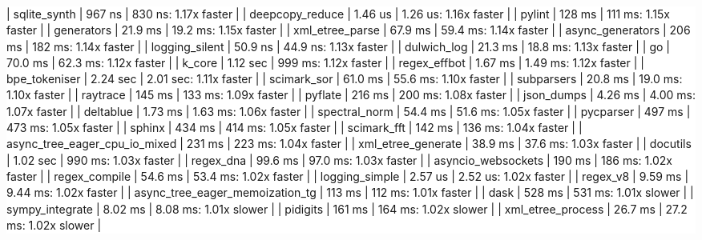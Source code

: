 | sqlite_synth                     | 967 ns                                                   | 830 ns: 1.17x faster                                                    |
| deepcopy_reduce                  | 1.46 us                                                  | 1.26 us: 1.16x faster                                                   |
| pylint                           | 128 ms                                                   | 111 ms: 1.15x faster                                                    |
| generators                       | 21.9 ms                                                  | 19.2 ms: 1.15x faster                                                   |
| xml_etree_parse                  | 67.9 ms                                                  | 59.4 ms: 1.14x faster                                                   |
| async_generators                 | 206 ms                                                   | 182 ms: 1.14x faster                                                    |
| logging_silent                   | 50.9 ns                                                  | 44.9 ns: 1.13x faster                                                   |
| dulwich_log                      | 21.3 ms                                                  | 18.8 ms: 1.13x faster                                                   |
| go                               | 70.0 ms                                                  | 62.3 ms: 1.12x faster                                                   |
| k_core                           | 1.12 sec                                                 | 999 ms: 1.12x faster                                                    |
| regex_effbot                     | 1.67 ms                                                  | 1.49 ms: 1.12x faster                                                   |
| bpe_tokeniser                    | 2.24 sec                                                 | 2.01 sec: 1.11x faster                                                  |
| scimark_sor                      | 61.0 ms                                                  | 55.6 ms: 1.10x faster                                                   |
| subparsers                       | 20.8 ms                                                  | 19.0 ms: 1.10x faster                                                   |
| raytrace                         | 145 ms                                                   | 133 ms: 1.09x faster                                                    |
| pyflate                          | 216 ms                                                   | 200 ms: 1.08x faster                                                    |
| json_dumps                       | 4.26 ms                                                  | 4.00 ms: 1.07x faster                                                   |
| deltablue                        | 1.73 ms                                                  | 1.63 ms: 1.06x faster                                                   |
| spectral_norm                    | 54.4 ms                                                  | 51.6 ms: 1.05x faster                                                   |
| pycparser                        | 497 ms                                                   | 473 ms: 1.05x faster                                                    |
| sphinx                           | 434 ms                                                   | 414 ms: 1.05x faster                                                    |
| scimark_fft                      | 142 ms                                                   | 136 ms: 1.04x faster                                                    |
| async_tree_eager_cpu_io_mixed    | 231 ms                                                   | 223 ms: 1.04x faster                                                    |
| xml_etree_generate               | 38.9 ms                                                  | 37.6 ms: 1.03x faster                                                   |
| docutils                         | 1.02 sec                                                 | 990 ms: 1.03x faster                                                    |
| regex_dna                        | 99.6 ms                                                  | 97.0 ms: 1.03x faster                                                   |
| asyncio_websockets               | 190 ms                                                   | 186 ms: 1.02x faster                                                    |
| regex_compile                    | 54.6 ms                                                  | 53.4 ms: 1.02x faster                                                   |
| logging_simple                   | 2.57 us                                                  | 2.52 us: 1.02x faster                                                   |
| regex_v8                         | 9.59 ms                                                  | 9.44 ms: 1.02x faster                                                   |
| async_tree_eager_memoization_tg  | 113 ms                                                   | 112 ms: 1.01x faster                                                    |
| dask                             | 528 ms                                                   | 531 ms: 1.01x slower                                                    |
| sympy_integrate                  | 8.02 ms                                                  | 8.08 ms: 1.01x slower                                                   |
| pidigits                         | 161 ms                                                   | 164 ms: 1.02x slower                                                    |
| xml_etree_process                | 26.7 ms                                                  | 27.2 ms: 1.02x slower                                                   |